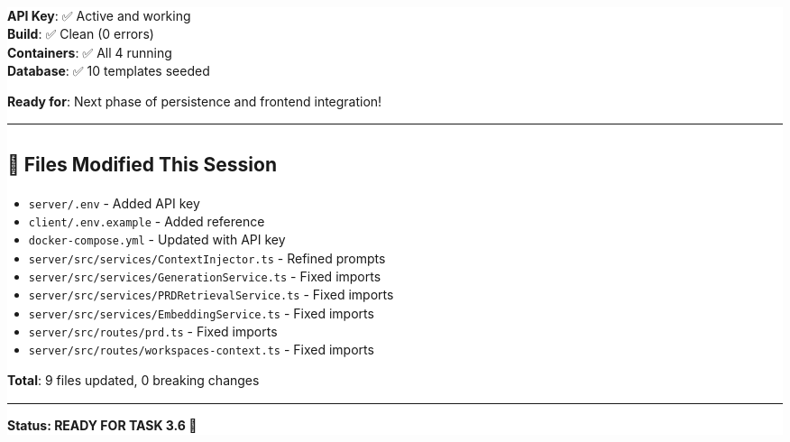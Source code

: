 **API Key**: ✅ Active and working  
**Build**: ✅ Clean (0 errors)  
**Containers**: ✅ All 4 running  
**Database**: ✅ 10 templates seeded  

**Ready for**: Next phase of persistence and frontend integration!

---

## 📝 Files Modified This Session

- `server/.env` - Added API key
- `client/.env.example` - Added reference
- `docker-compose.yml` - Updated with API key
- `server/src/services/ContextInjector.ts` - Refined prompts
- `server/src/services/GenerationService.ts` - Fixed imports
- `server/src/services/PRDRetrievalService.ts` - Fixed imports
- `server/src/services/EmbeddingService.ts` - Fixed imports
- `server/src/routes/prd.ts` - Fixed imports
- `server/src/routes/workspaces-context.ts` - Fixed imports

**Total**: 9 files updated, 0 breaking changes

---

**Status: READY FOR TASK 3.6 🚀**

